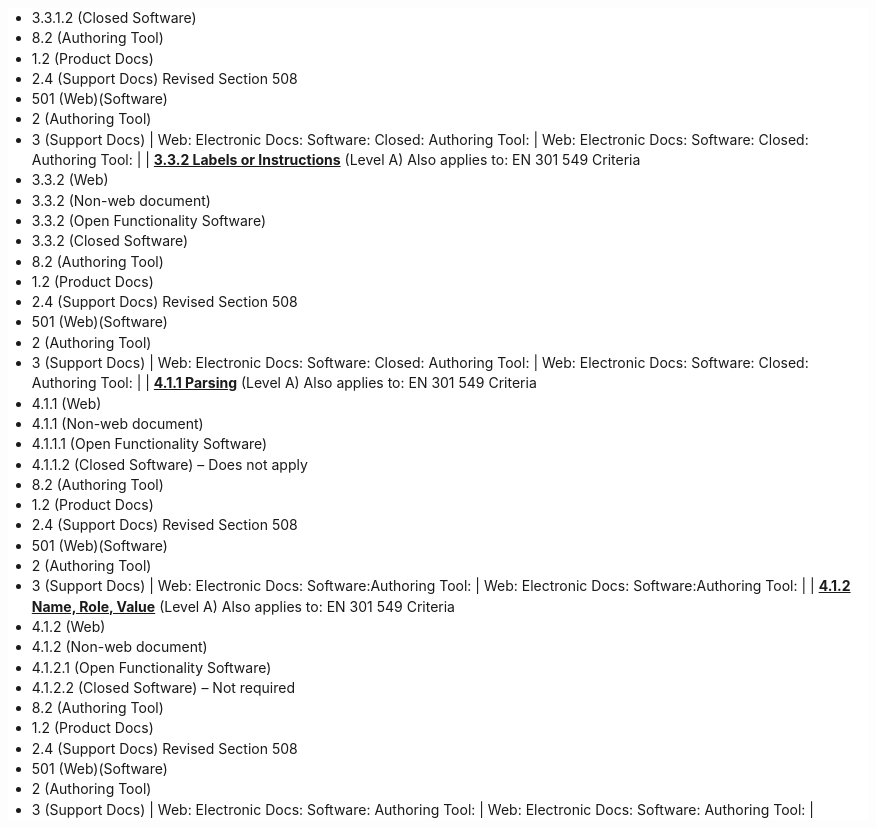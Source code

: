 - 3.3.1.2 (Closed Software)
- 8.2 (Authoring Tool)
- 1.2 (Product Docs)
- 2.4 (Support Docs)
  Revised Section 508
- 501 (Web)(Software)
- 2 (Authoring Tool)
- 3 (Support Docs)
  | Web: Electronic Docs: Software: Closed: Authoring Tool: | Web: Electronic Docs: Software: Closed: Authoring Tool: |
  | [**3.3.2 Labels or Instructions**](http://www.w3.org/TR/WCAG20/#minimize-error-cues) (Level A) Also applies to: EN 301 549 Criteria
- 3.3.2 (Web)
- 3.3.2 (Non-web document)
- 3.3.2 (Open Functionality Software)
- 3.3.2 (Closed Software)
- 8.2 (Authoring Tool)
- 1.2 (Product Docs)
- 2.4 (Support Docs)
  Revised Section 508
- 501 (Web)(Software)
- 2 (Authoring Tool)
- 3 (Support Docs)
  | Web: Electronic Docs: Software: Closed: Authoring Tool: | Web: Electronic Docs: Software: Closed: Authoring Tool: |
  | [**4.1.1 Parsing**](http://www.w3.org/TR/WCAG20/#ensure-compat-parses) (Level A) Also applies to: EN 301 549 Criteria
- 4.1.1 (Web)
- 4.1.1 (Non-web document)
- 4.1.1.1 (Open Functionality Software)
- 4.1.1.2 (Closed Software) – Does not apply
- 8.2 (Authoring Tool)
- 1.2 (Product Docs)
- 2.4 (Support Docs)
  Revised Section 508
- 501 (Web)(Software)
- 2 (Authoring Tool)
- 3 (Support Docs)
  | Web: Electronic Docs: Software:Authoring Tool: | Web: Electronic Docs: Software:Authoring Tool: |
  | [**4.1.2 Name, Role, Value**](http://www.w3.org/TR/WCAG20/#ensure-compat-rsv) (Level A) Also applies to: EN 301 549 Criteria
- 4.1.2 (Web)
- 4.1.2 (Non-web document)
- 4.1.2.1 (Open Functionality Software)
- 4.1.2.2 (Closed Software) – Not required
- 8.2 (Authoring Tool)
- 1.2 (Product Docs)
- 2.4 (Support Docs)
  Revised Section 508
- 501 (Web)(Software)
- 2 (Authoring Tool)
- 3 (Support Docs)
  | Web: Electronic Docs: Software: Authoring Tool: | Web: Electronic Docs: Software: Authoring Tool: |
